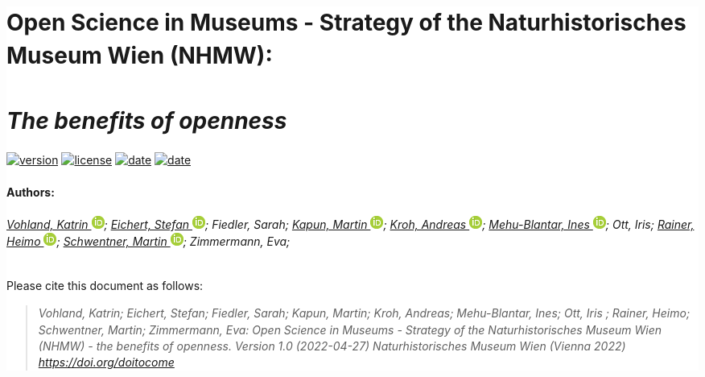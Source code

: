 # Open Science in Museums - Strategy of the Naturhistorisches Museum Wien (NHMW): <br><br> *The benefits of openness*



[![version](https://img.shields.io/badge/version-1.0-blue)](#)
[![license](https://img.shields.io/badge/license-CC--BY--4.0-brightgreen)](https://creativecommons.org/licenses/by/4.0/)
[![date](https://img.shields.io/badge/date-2022--04--27-green)](#)
[![date](https://img.shields.io/badge/doi-20020427-orange)](https://doi.org/doitocome)

#### **Authors:** 
*<a href="https://orcid.org/0000-0002-7214-7015">
Vohland, Katrin <img alt="ORCID logo" src="assets/orcid_16x16.png" width="16" height="16" /></a>;
<a href="https://orcid.org/0000-0002-5827-0797">
Eichert, Stefan <img alt="ORCID logo" src="assets/orcid_16x16.png" width="16" height="16" /></a>;
Fiedler, Sarah;
<a href="https://orcid.org/0000-0002-3810-0504">
Kapun, Martin <img alt="ORCID logo" src="assets/orcid_16x16.png" width="16" height="16" /></a>;
<a href="https://orcid.org/0000-0002-8566-8848">
Kroh, Andreas <img alt="ORCID logo" src="assets/orcid_16x16.png" width="16" height="16" /></a>;
<a href="https://orcid.org/0000-0003-0564-4617">
Mehu-Blantar, Ines <img alt="ORCID logo" src="assets/orcid_16x16.png" width="16" height="16" /></a>;
Ott, Iris;
<a href="https://orcid.org/0000-0002-5963-349X">
Rainer, Heimo <img alt="ORCID logo" src="assets/orcid_16x16.png" width="16" height="16" /></a>;
<a href="https://orcid.org/0000-0002-1373-456X">
Schwentner, Martin <img alt="ORCID logo" src="assets/orcid_16x16.png" width="16" height="16" /></a>;
Zimmermann, Eva;*


<br>
Please cite this document as follows:
<br>

> *Vohland, Katrin; Eichert, Stefan; Fiedler, Sarah;
> Kapun, Martin; Kroh, Andreas; Mehu-Blantar, Ines; 
> Ott, Iris ; Rainer, Heimo; Schwentner, Martin;
> Zimmermann, Eva: 
> Open Science in Museums - Strategy of the Naturhistorisches 
> Museum Wien (NHMW) - the benefits of openness. Version 1.0 (2022-04-27)
> Naturhistorisches Museum Wien (Vienna 2022) https://doi.org/doitocome*

